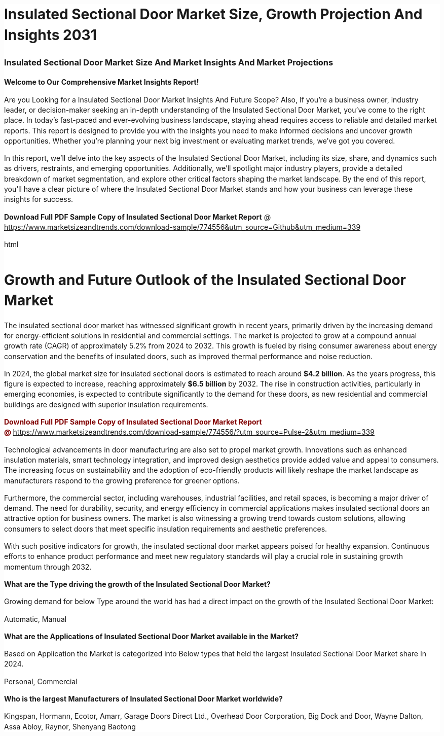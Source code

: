<h1>Insulated Sectional Door Market Size, Growth Projection And Insights 2031</h1><div class="" data-test-id=""><h3><span class="">Insulated Sectional Door Market Size And Market Insights And Market Projections</span></h3></div><div class="" data-test-id=""><p><strong>Welcome to Our Comprehensive Market Insights Report!</strong></p><p>Are you Looking for a Insulated Sectional Door Market Insights And Future Scope? Also, If you&rsquo;re a business owner, industry leader, or decision-maker seeking an in-depth understanding of the Insulated Sectional Door Market, you&rsquo;ve come to the right place. In today&rsquo;s fast-paced and ever-evolving business landscape, staying ahead requires access to reliable and detailed market reports. This report is designed to provide you with the insights you need to make informed decisions and uncover growth opportunities. Whether you&rsquo;re planning your next big investment or evaluating market trends, we&rsquo;ve got you covered.</p><p>In this report, we&rsquo;ll delve into the key aspects of the Insulated Sectional Door Market, including its size, share, and dynamics such as drivers, restraints, and emerging opportunities. Additionally, we&rsquo;ll spotlight major industry players, provide a detailed breakdown of market segmentation, and explore other critical factors shaping the market landscape. By the end of this report, you&rsquo;ll have a clear picture of where the Insulated Sectional Door Market stands and how your business can leverage these insights for success.</p><p><strong>Download Full PDF Sample Copy of Insulated Sectional Door Market Report</strong> @ <a href="https://www.marketsizeandtrends.com/download-sample/774556&utm_source=Github&utm_medium=339" target="_blank">https://www.marketsizeandtrends.com/download-sample/774556&utm_source=Github&utm_medium=339</a></p></div><div class="" data-test-id=""><p><span class="">html<!DOCTYPE html><html lang="en"><head> <meta charset="UTF-8"> <meta name="viewport" content="width=device-width, initial-scale=1.0"> <title>Insulated Sectional Door Market Outlook</title></head><body> <h1>Growth and Future Outlook of the Insulated Sectional Door Market</h1> <p>The insulated sectional door market has witnessed significant growth in recent years, primarily driven by the increasing demand for energy-efficient solutions in residential and commercial settings. The market is projected to grow at a compound annual growth rate (CAGR) of approximately 5.2% from 2024 to 2032. This growth is fueled by rising consumer awareness about energy conservation and the benefits of insulated doors, such as improved thermal performance and noise reduction.</p> <p>In 2024, the global market size for insulated sectional doors is estimated to reach around <span style="font-weight: bold;">$4.2 billion</span>. As the years progress, this figure is expected to increase, reaching approximately <span style="font-weight: bold;">$6.5 billion</span> by 2032. The rise in construction activities, particularly in emerging economies, is expected to contribute significantly to the demand for these doors, as new residential and commercial buildings are designed with superior insulation requirements.</p> <p><strong><span style="color: #800000;">Download Full PDF Sample Copy of Insulated Sectional Door Market Report @</span>&nbsp;</strong><a href="https://www.marketsizeandtrends.com/download-sample/774556/?utm_source=Pulse-2&amp;utm_medium=339">https://www.marketsizeandtrends.com/download-sample/774556/?utm_source=Pulse-2&amp;utm_medium=339</a></p> <p>Technological advancements in door manufacturing are also set to propel market growth. Innovations such as enhanced insulation materials, smart technology integration, and improved design aesthetics provide added value and appeal to consumers. The increasing focus on sustainability and the adoption of eco-friendly products will likely reshape the market landscape as manufacturers respond to the growing preference for greener options.</p> <p>Furthermore, the commercial sector, including warehouses, industrial facilities, and retail spaces, is becoming a major driver of demand. The need for durability, security, and energy efficiency in commercial applications makes insulated sectional doors an attractive option for business owners. The market is also witnessing a growing trend towards custom solutions, allowing consumers to select doors that meet specific insulation requirements and aesthetic preferences.</p> <p>With such positive indicators for growth, the insulated sectional door market appears poised for healthy expansion. Continuous efforts to enhance product performance and meet new regulatory standards will play a crucial role in sustaining growth momentum through 2032.</p></body></html></span></p><p><strong><span class="">What are the&nbsp;Type driving the growth of the Insulated Sectional Door Market?</span></strong></p></div><div class="" data-test-id=""><p><span class="">Growing demand for below Type around the world has had a direct impact on the growth of the Insulated Sectional Door Market:</span></p></div><div class="" data-test-id=""><p>Automatic, Manual</p><p><span class=""><strong>What are the&nbsp;Applications&nbsp;of Insulated Sectional Door Market available in the Market?</strong></span></p></div><div class="" data-test-id=""><p><span class="">Based on Application the Market is categorized into Below types that held the largest Insulated Sectional Door Market share In 2024.</span></p></div><div class="" data-test-id=""><p><span class="">Personal, Commercial</span></p><p><span class=""><strong>Who is the largest Manufacturers of Insulated Sectional Door Market worldwide?</strong></span></p></div><div class="" data-test-id=""><p><span class="">Kingspan, Hormann, Ecotor, Amarr, Garage Doors Direct Ltd., Overhead Door Corporation, Big Dock and Door, Wayne Dalton, Assa Abloy, Raynor, Shenyang Baotong